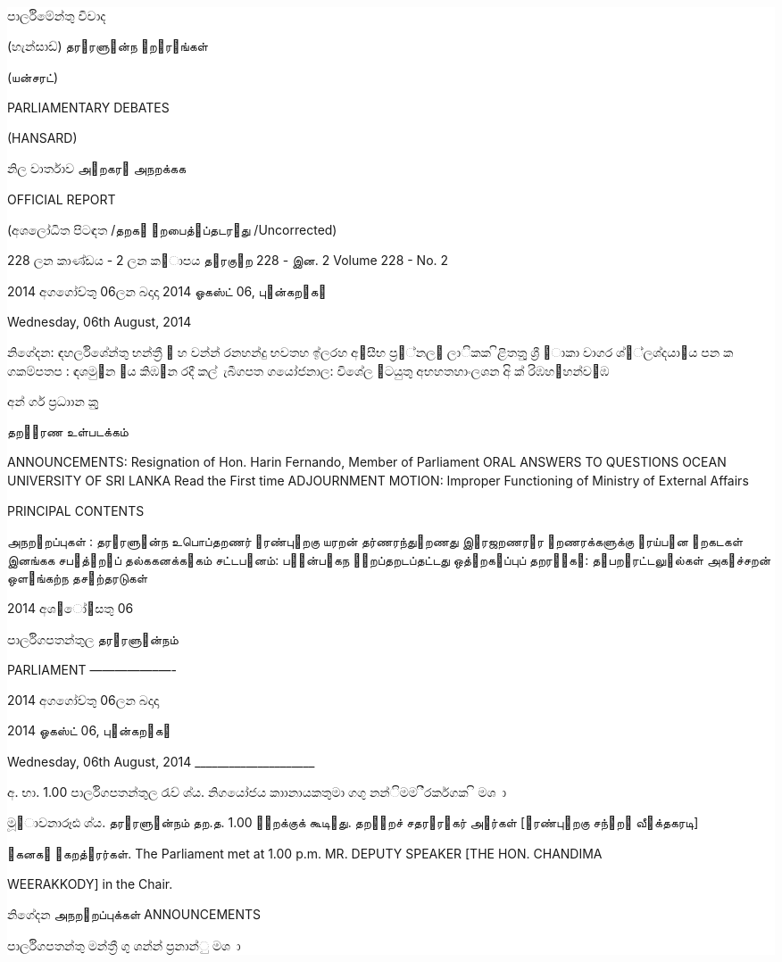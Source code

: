 පාර්ලිමේන්තු විවාද

(හැන්සාඩ්) தர஧ரளு஥ன்ந ஬ற஬ர஡ங்கள்

(யன்சரட்)

PARLIAMENTARY DEBATES

(HANSARD)

නිල වාර්තාව அ஡றகர஧ அநறக்கக

OFFICIAL REPORT

(අශලෝධිත පිටඳත /தறக஫ ஡றபைத்஡ப்தடர஡து /Uncorrected)

228 ලන කාණ්ඩය - 2 ලන ක඼ාපය த஡ரகு஡ற 228 - இன. 2 Volume 228 - No. 2

2014 අගගෝව්තු 06ලන බදාදා 2014 ஓகஸ்ட் 06, பு஡ன்கற஫க஥

Wednesday, 06th August, 2014

නිගේදන: ඳහර්ලිශේන්තු භන්ත්‍රී ඙ හ වන්න් ‍රනහන්දු භවතහ ඉ්ලරහ අ඿සීභ ප්‍ර඾්නල඼ ලාිකක ිළිතතුු ශ්‍රී ඼ාකා වාගර ශ්඾්ලශ්දයා඼ය පන ක ගකම්පතප : ඳශමු඼න ඼ය කිඹ඼න රදී කල් ැබීගපත ගයෝජනාල: විශේල ඗ටයුතු අභහත‍හාංලශන අි ක් රිඹහ඗හන්ව඼ඹ

අන් ර්ග ප්‍රධාාන කුු

தற஧஡ரண உள்படக்கம்

ANNOUNCEMENTS: Resignation of Hon. Harin Fernando, Member of Parliament ORAL ANSWERS TO QUESTIONS OCEAN UNIVERSITY OF SRI LANKA Read the First time ADJOURNMENT MOTION: Improper Functioning of Ministry of External Affairs

PRINCIPAL CONTENTS

அநற஬றப்புகள் : தர஧ரளு஥ன்ந உபொப்தறணர் ஥ரண்பு஥றகு யரறன் தர்ணரந்து஬றணது இ஧ரஜறணர஥ர ஬றணரக்களுக்கு ஬ரய்ப௄ன ஬றகடகள் இனங்கக சப௃த்஡ற஧ப் தல்ககனக்க஫கம் சட்டப௄னம்: ப௃஡ன்ப௃கந ஥஡றப்தறடப்தட்டது ஒத்஡றக஬ப்புப் தறர஧஧க஠: த஬பற஢ரட்டலு஬ல்கள் அக஥ச்சறன் ஒள௃ங்கற்ந தச஦ற்தரடுகள்

2014 අශ඙ෝ඿සතු 06

පාර්ලිගපතන්තුල தர஧ரளு஥ன்நம்

PARLIAMENT —————–—-

2014 අගගෝව්තු 06ලන බදාදා

2014 ஓகஸ்ட் 06, பு஡ன்கற஫க஥

Wednesday, 06th August, 2014 _____________________

අ. භා. 1.00 පාර්ලිගපතන්තුල රැව් ශ්ය. නිගයෝජය කාානායකතුමා ගගු නන්ිමම ීරර්කගක ි මශ ා

මූ඼ාවනාරූඪ ශ්ය. தர஧ரளு஥ன்நம் தற.த. 1.00 ஥஠றக்குக் கூடி஦து. தற஧஡றச் சதர஢ர஦கர் அ஬ர்கள் [஥ரண்பு஥றகு சந்஡ற஥ வீ஧க்தகரடி]

஡கனக஥ ஬கறத்஡ரர்கள். The Parliament met at 1.00 p.m. MR. DEPUTY SPEAKER [THE HON. CHANDIMA

WEERAKKODY] in the Chair.

නිගේදන அநற஬றப்புக்கள் ANNOUNCEMENTS

පාර්ලිගපතන්තු මන්ත්‍රී ගු ශන්න් ප්‍රනාන්ු මශ ා
